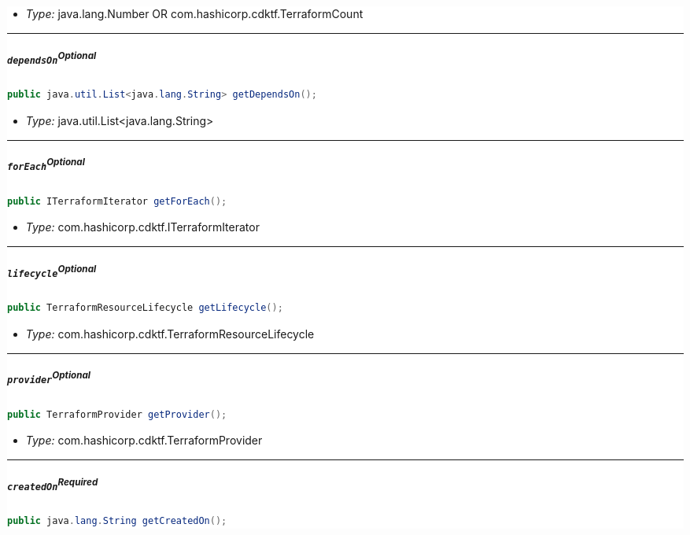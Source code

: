 - *Type:* java.lang.Number OR com.hashicorp.cdktf.TerraformCount

---

##### `dependsOn`<sup>Optional</sup> <a name="dependsOn" id="@cdktf/provider-cloudflare.dataCloudflareWaitingRoomEvent.DataCloudflareWaitingRoomEvent.property.dependsOn"></a>

```java
public java.util.List<java.lang.String> getDependsOn();
```

- *Type:* java.util.List<java.lang.String>

---

##### `forEach`<sup>Optional</sup> <a name="forEach" id="@cdktf/provider-cloudflare.dataCloudflareWaitingRoomEvent.DataCloudflareWaitingRoomEvent.property.forEach"></a>

```java
public ITerraformIterator getForEach();
```

- *Type:* com.hashicorp.cdktf.ITerraformIterator

---

##### `lifecycle`<sup>Optional</sup> <a name="lifecycle" id="@cdktf/provider-cloudflare.dataCloudflareWaitingRoomEvent.DataCloudflareWaitingRoomEvent.property.lifecycle"></a>

```java
public TerraformResourceLifecycle getLifecycle();
```

- *Type:* com.hashicorp.cdktf.TerraformResourceLifecycle

---

##### `provider`<sup>Optional</sup> <a name="provider" id="@cdktf/provider-cloudflare.dataCloudflareWaitingRoomEvent.DataCloudflareWaitingRoomEvent.property.provider"></a>

```java
public TerraformProvider getProvider();
```

- *Type:* com.hashicorp.cdktf.TerraformProvider

---

##### `createdOn`<sup>Required</sup> <a name="createdOn" id="@cdktf/provider-cloudflare.dataCloudflareWaitingRoomEvent.DataCloudflareWaitingRoomEvent.property.createdOn"></a>

```java
public java.lang.String getCreatedOn();
```
